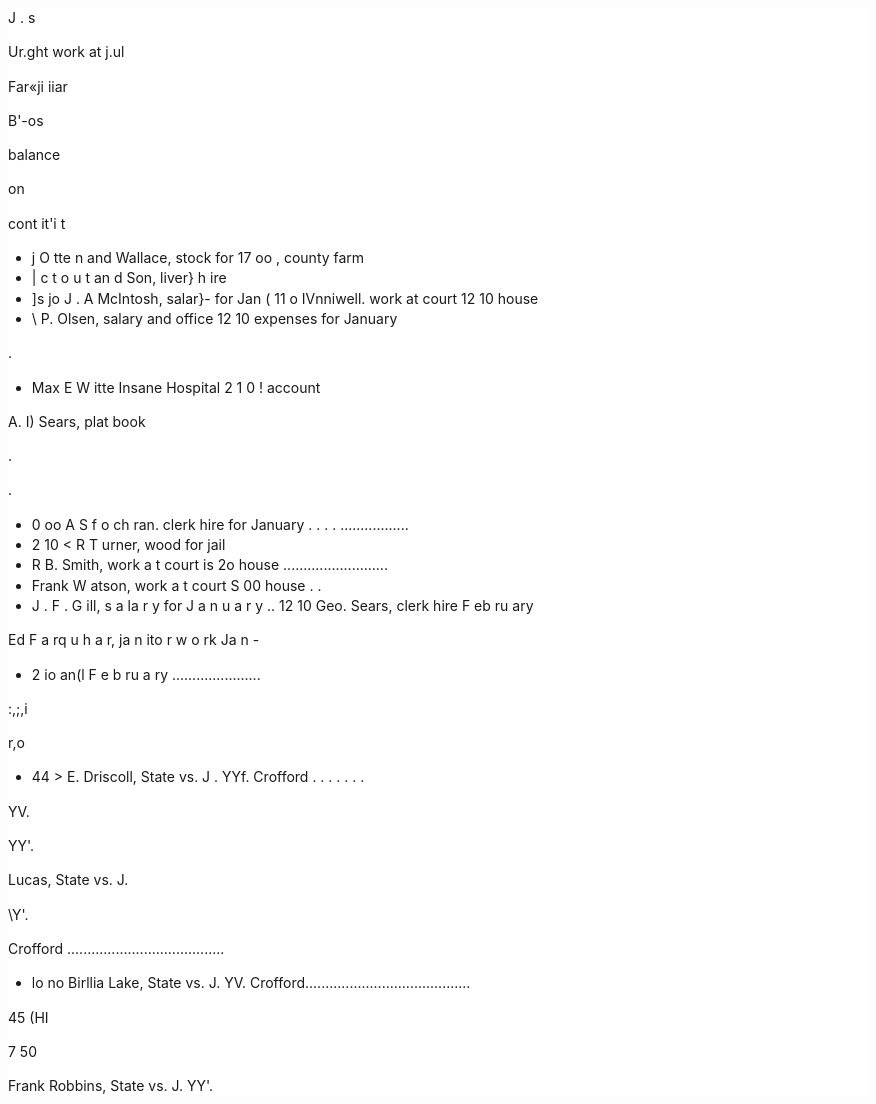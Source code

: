 J .   s

Ur.ght  work  at  j.ul

Far«ji  iiar

B'-os

balance

on

cont it'i t

- j  O tte n and  Wallace,  stock  for 17  oo , county  farm
- |  c t o u t  an d   Son,  liver}  h ire
- ]s  jo  J .   A McIntosh, salar}-  for Jan ( 11 o IVnniwell.  work  at  court 12  10 house
- \ P.  Olsen, salary  and  office 12  10 expenses for January

.

- Max  E  W itte Insane  Hospital 2  1 0 ! account

A.  I)  Sears,  plat book

.

.

- 0  oo A S f  o ch ran.  clerk  hire for January . . . . .................
- 2  10 < R  T urner,  wood  for  jail
- R B. Smith,  work  a t  court is  2o house ..........................
- Frank  W atson,  work  a t  court S  00 house . .
- J .   F .  G ill,  s a la r y   for J a n u a r y   .. 12  10  Geo.  Sears,  clerk  hire  F eb ru ary

Ed  F a rq u h a r, ja n ito r  w o rk   Ja n -

- 2  io an(l  F e b ru a ry ......................

:,;,i

r,o

- 44  > E. Driscoll,  State  vs. J . YYf. Crofford . . . . . . .

YV.

YY'.

Lucas,  State  vs.  J.

\Y'.

Crofford  .......................................

- lo  no Birllia  Lake,  State  vs.  J.  YV. Crofford.........................................

45  (HI

7  50

Frank  Robbins,  State  vs.  J.  YY'.
